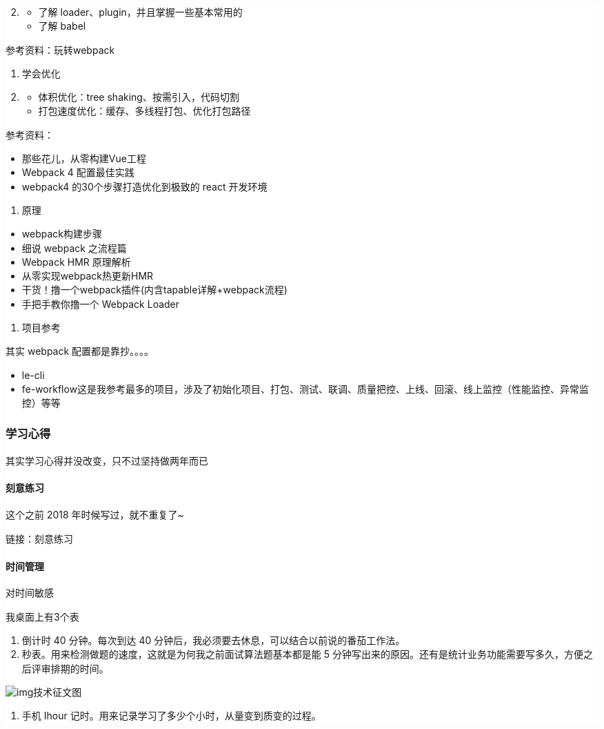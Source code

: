 2. - 了解 loader、plugin，并且掌握一些基本常用的
   - 了解 babel

参考资料：玩转webpack

1. 学会优化

2. - 体积优化：tree shaking、按需引入，代码切割
   - 打包速度优化：缓存、多线程打包、优化打包路径

参考资料：

- 那些花儿，从零构建Vue工程
- Webpack 4 配置最佳实践
- webpack4 的30个步骤打造优化到极致的 react 开发环境

1. 原理

- webpack构建步骤
- 细说 webpack 之流程篇
- Webpack HMR 原理解析
- 从零实现webpack热更新HMR
- 干货！撸一个webpack插件(内含tapable详解+webpack流程)
- 手把手教你撸一个 Webpack Loader

1. 项目参考

其实 webpack 配置都是靠抄。。。。

- le-cli
- fe-workflow这是我参考最多的项目，涉及了初始化项目、打包、测试、联调、质量把控、上线、回滚、线上监控（性能监控、异常监控）等等

### 学习心得

其实学习心得并没改变，只不过坚持做两年而已

#### 刻意练习

这个之前 2018 年时候写过，就不重复了~

链接：刻意练习

#### 时间管理

对时间敏感

我桌面上有3个表

1. 倒计时 40 分钟。每次到达 40 分钟后，我必须要去休息，可以结合以前说的番茄工作法。
2. 秒表。用来检测做题的速度，这就是为何我之前面试算法题基本都是能 5 分钟写出来的原因。还有是统计业务功能需要写多久，方便之后评审排期的时间。





![img](https://mmbiz.qpic.cn/mmbiz_jpg/5b4ibbmryfW5yBP5C6ZrAAwEN9nfk0zVFb1HlCcWt7kER6PRctg29ib4LfloJ1hPkOUDJGHuI8Uj0ib3hFoUa5HOA/640?wx_fmt=jpeg&tp=webp&wxfrom=5&wx_lazy=1&wx_co=1)技术征文图





1. 手机 Ihour 记时。用来记录学习了多少个小时，从量变到质变的过程。

